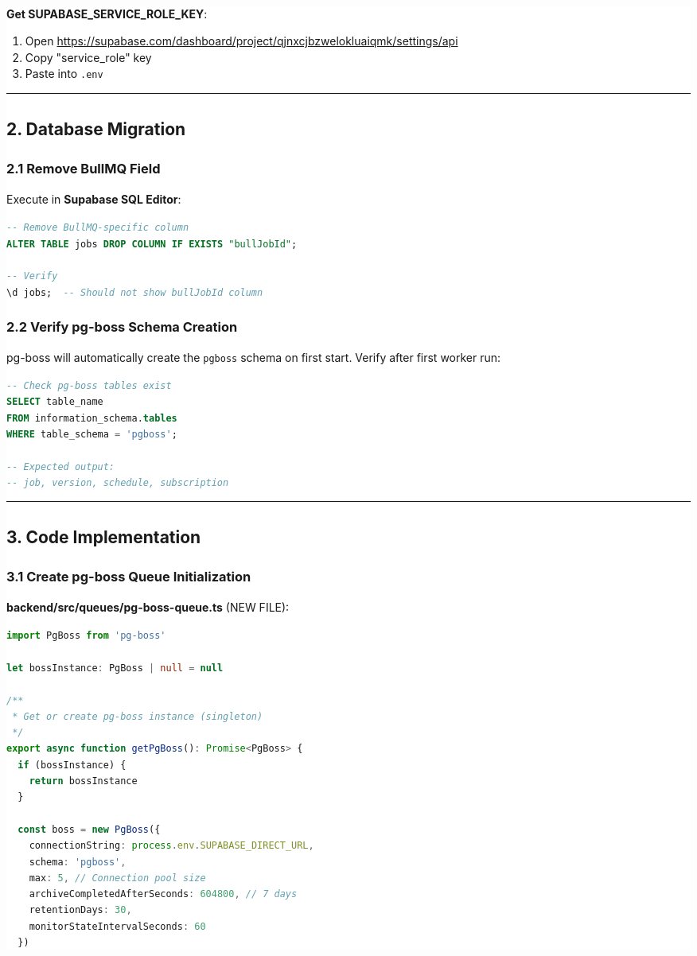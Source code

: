 **Get SUPABASE_SERVICE_ROLE_KEY**:
1. Open https://supabase.com/dashboard/project/qjnxcjbzwelokluaiqmk/settings/api
2. Copy "service_role" key
3. Paste into `.env`

---

## 2. Database Migration

### 2.1 Remove BullMQ Field

Execute in **Supabase SQL Editor**:

```sql
-- Remove BullMQ-specific column
ALTER TABLE jobs DROP COLUMN IF EXISTS "bullJobId";

-- Verify
\d jobs;  -- Should not show bullJobId column
```

### 2.2 Verify pg-boss Schema Creation

pg-boss will automatically create the `pgboss` schema on first start. Verify after first worker run:

```sql
-- Check pg-boss tables exist
SELECT table_name
FROM information_schema.tables
WHERE table_schema = 'pgboss';

-- Expected output:
-- job, version, schedule, subscription
```

---

## 3. Code Implementation

### 3.1 Create pg-boss Queue Initialization

**backend/src/queues/pg-boss-queue.ts** (NEW FILE):

```typescript
import PgBoss from 'pg-boss'

let bossInstance: PgBoss | null = null

/**
 * Get or create pg-boss instance (singleton)
 */
export async function getPgBoss(): Promise<PgBoss> {
  if (bossInstance) {
    return bossInstance
  }

  const boss = new PgBoss({
    connectionString: process.env.SUPABASE_DIRECT_URL,
    schema: 'pgboss',
    max: 5, // Connection pool size
    archiveCompletedAfterSeconds: 604800, // 7 days
    retentionDays: 30,
    monitorStateIntervalSeconds: 60
  })

```